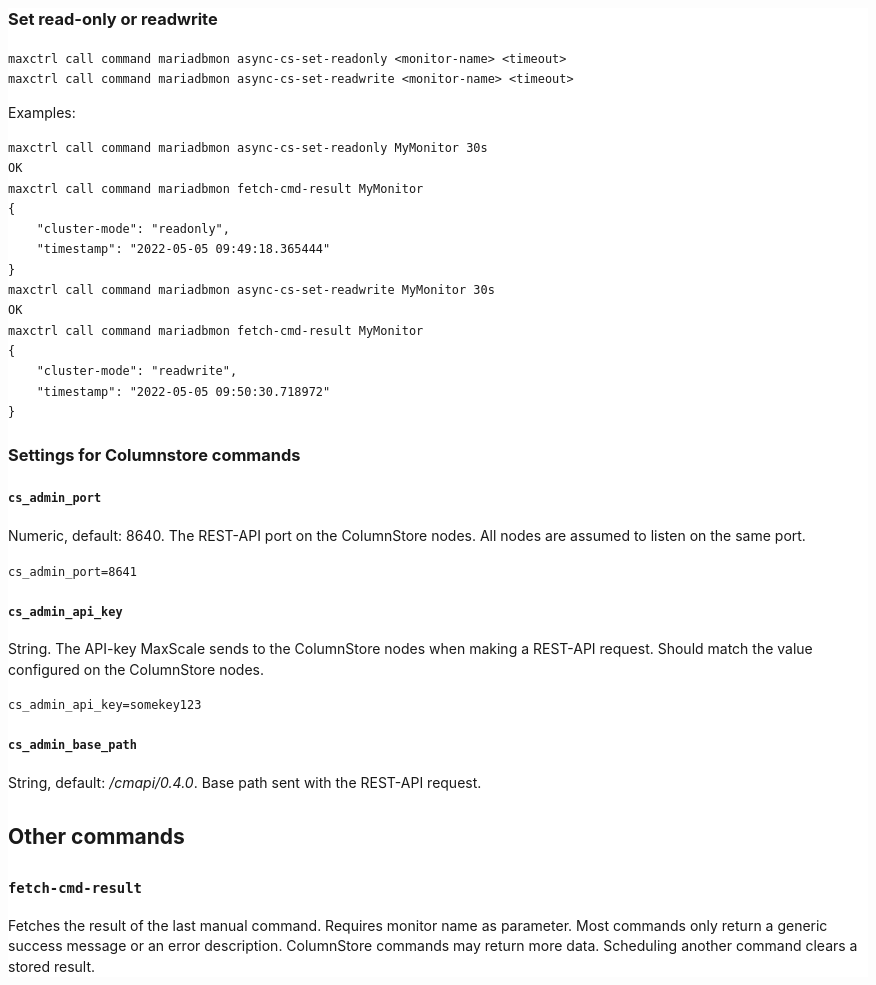 ### Set read-only or readwrite

```
maxctrl call command mariadbmon async-cs-set-readonly <monitor-name> <timeout>
maxctrl call command mariadbmon async-cs-set-readwrite <monitor-name> <timeout>
```

Examples:

```
maxctrl call command mariadbmon async-cs-set-readonly MyMonitor 30s
OK
maxctrl call command mariadbmon fetch-cmd-result MyMonitor
{
    "cluster-mode": "readonly",
    "timestamp": "2022-05-05 09:49:18.365444"
}
maxctrl call command mariadbmon async-cs-set-readwrite MyMonitor 30s
OK
maxctrl call command mariadbmon fetch-cmd-result MyMonitor
{
    "cluster-mode": "readwrite",
    "timestamp": "2022-05-05 09:50:30.718972"
}
```

### Settings for Columnstore commands

#### `cs_admin_port`

Numeric, default: 8640. The REST-API port on the ColumnStore nodes. All nodes are assumed to listen on the same port.

```
cs_admin_port=8641
```

#### `cs_admin_api_key`

String. The API-key MaxScale sends to the ColumnStore nodes when making a REST-API request. Should match the value configured on the ColumnStore nodes.

```
cs_admin_api_key=somekey123
```

#### `cs_admin_base_path`

String, default: _/cmapi/0.4.0_. Base path sent with the REST-API request.

## Other commands

### `fetch-cmd-result`

Fetches the result of the last manual command. Requires monitor name as parameter. Most commands only return a generic success message or an error description. ColumnStore commands may return more data. Scheduling another command clears a stored result.
